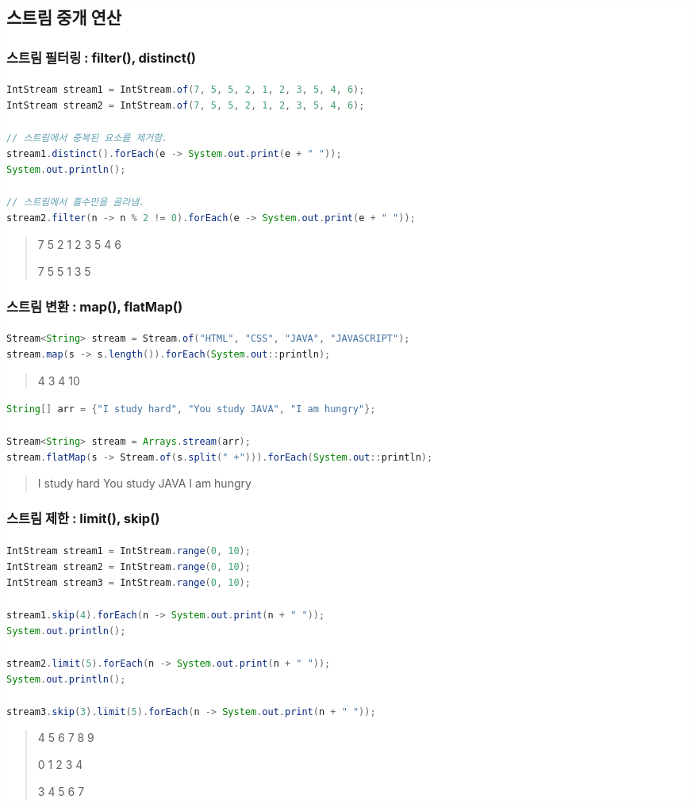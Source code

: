 ## 스트림 중개 연산
### 스트림 필터링 : filter(), distinct()
```java
IntStream stream1 = IntStream.of(7, 5, 5, 2, 1, 2, 3, 5, 4, 6);
IntStream stream2 = IntStream.of(7, 5, 5, 2, 1, 2, 3, 5, 4, 6);

// 스트림에서 중복된 요소를 제거함.
stream1.distinct().forEach(e -> System.out.print(e + " "));
System.out.println();

// 스트림에서 홀수만을 골라냄.
stream2.filter(n -> n % 2 != 0).forEach(e -> System.out.print(e + " "));
```
> 7 5 2 1 2 3 5 4 6
>
> 7 5 5 1 3 5

### 스트림 변환 : map(), flatMap()
```java
Stream<String> stream = Stream.of("HTML", "CSS", "JAVA", "JAVASCRIPT");
stream.map(s -> s.length()).forEach(System.out::println);
```
> 4 3 4 10

```java
String[] arr = {"I study hard", "You study JAVA", "I am hungry"};

Stream<String> stream = Arrays.stream(arr);
stream.flatMap(s -> Stream.of(s.split(" +"))).forEach(System.out::println);
```
> I study hard You study JAVA I am hungry

### 스트림 제한 : limit(), skip()
```java
IntStream stream1 = IntStream.range(0, 10);
IntStream stream2 = IntStream.range(0, 10);
IntStream stream3 = IntStream.range(0, 10);

stream1.skip(4).forEach(n -> System.out.print(n + " "));
System.out.println();

stream2.limit(5).forEach(n -> System.out.print(n + " "));
System.out.println();

stream3.skip(3).limit(5).forEach(n -> System.out.print(n + " "));
```
> 4 5 6 7 8 9
>
> 0 1 2 3 4
>
> 3 4 5 6 7 

